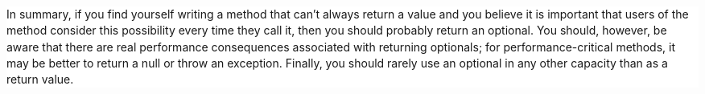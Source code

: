 In summary, if you find yourself writing a method that can’t always return a value and you believe it is important that users of the method consider this possibility every time they call it, then you should probably return an optional. You should, however, be aware that there are real performance consequences associated with returning optionals; for performance-critical methods, it may be better to return a null or throw an exception. Finally, you should rarely use an optional in any other capacity than as a return value.

